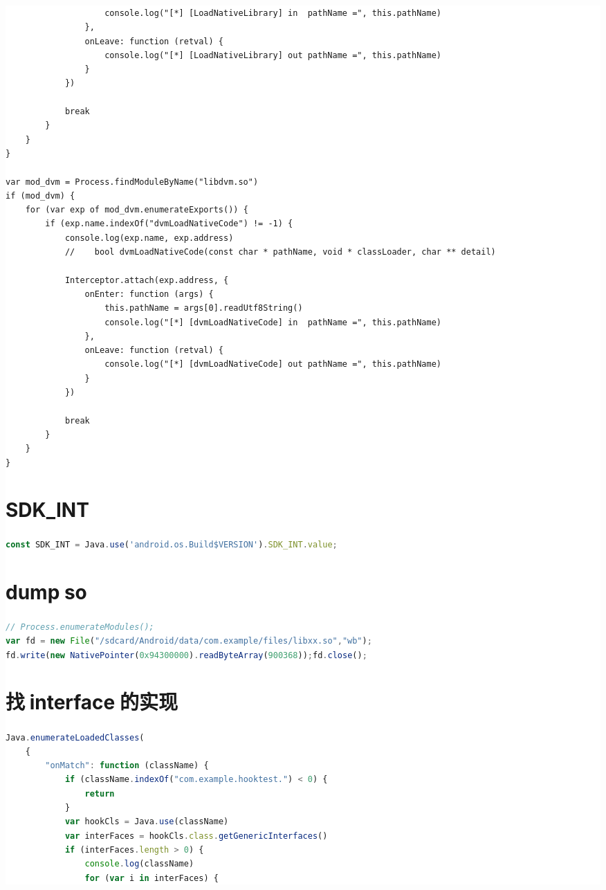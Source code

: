 ```
                    console.log("[*] [LoadNativeLibrary] in  pathName =", this.pathName)
                },
                onLeave: function (retval) {
                    console.log("[*] [LoadNativeLibrary] out pathName =", this.pathName)
                }
            })

            break
        }
    }
}

var mod_dvm = Process.findModuleByName("libdvm.so")
if (mod_dvm) {
    for (var exp of mod_dvm.enumerateExports()) {
        if (exp.name.indexOf("dvmLoadNativeCode") != -1) {
            console.log(exp.name, exp.address)
            //    bool dvmLoadNativeCode(const char * pathName, void * classLoader, char ** detail)

            Interceptor.attach(exp.address, {
                onEnter: function (args) {
                    this.pathName = args[0].readUtf8String()
                    console.log("[*] [dvmLoadNativeCode] in  pathName =", this.pathName)
                },
                onLeave: function (retval) {
                    console.log("[*] [dvmLoadNativeCode] out pathName =", this.pathName)
                }
            })

            break
        }
    }
}
```

# SDK_INT
```javascript
const SDK_INT = Java.use('android.os.Build$VERSION').SDK_INT.value;
```

# dump so
```javascript
// Process.enumerateModules();
var fd = new File("/sdcard/Android/data/com.example/files/libxx.so","wb"); 
fd.write(new NativePointer(0x94300000).readByteArray(900368));fd.close(); 
```

# 找 interface 的实现
```javascript
Java.enumerateLoadedClasses(
    {
        "onMatch": function (className) {
            if (className.indexOf("com.example.hooktest.") < 0) {
                return
            }
            var hookCls = Java.use(className)
            var interFaces = hookCls.class.getGenericInterfaces()
            if (interFaces.length > 0) {
                console.log(className)
                for (var i in interFaces) {
```